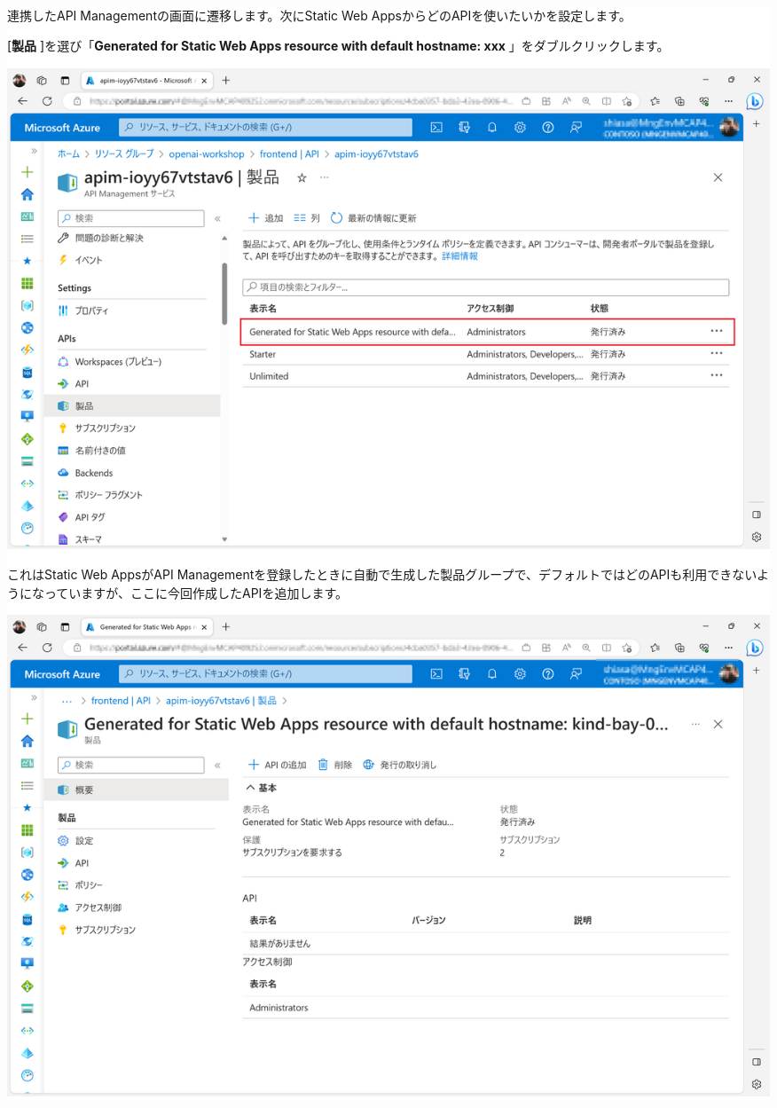 連携したAPI Managementの画面に遷移します。次にStatic Web AppsからどのAPIを使いたいかを設定します。

[**製品** ]を選び「**Generated for Static Web Apps resource with default hostname: xxx** 」をダブルクリックします。

![](images/swa17.png)

これはStatic Web AppsがAPI Managementを登録したときに自動で生成した製品グループで、デフォルトではどのAPIも利用できないようになっていますが、ここに今回作成したAPIを追加します。

![](images/swa18.png)
